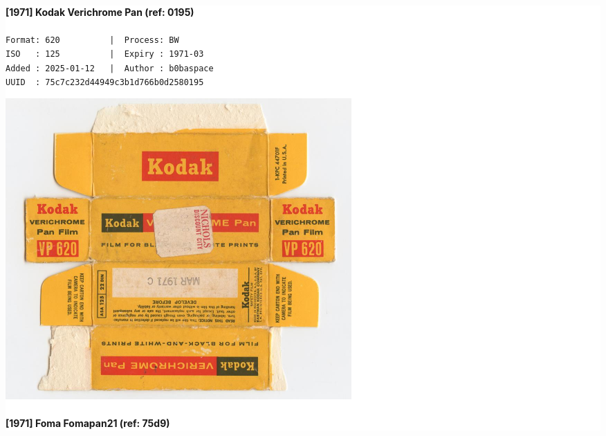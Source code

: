 #### [1971] Kodak Verichrome Pan (ref: 0195)

```
Format: 620          |  Process: BW       
ISO   : 125          |  Expiry : 1971-03  
Added : 2025-01-12   |  Author : b0baspace
UUID  : 75c7c232d44949c3b1d766b0d2580195
```

<a href="./archive/00041_000.jpg">
	<img src="./lowres/00041_000.jpg" alt="Kodak Verichrome Pan 620 film box outside" loading="lazy" width="500" />
</a>

#### [1971] Foma Fomapan21 (ref: 75d9)
